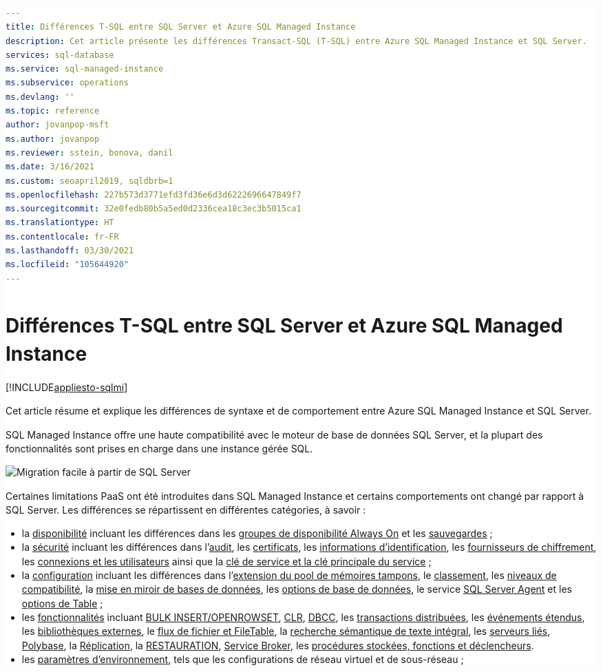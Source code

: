 ```yaml
---
title: Différences T-SQL entre SQL Server et Azure SQL Managed Instance
description: Cet article présente les différences Transact-SQL (T-SQL) entre Azure SQL Managed Instance et SQL Server.
services: sql-database
ms.service: sql-managed-instance
ms.subservice: operations
ms.devlang: ''
ms.topic: reference
author: jovanpop-msft
ms.author: jovanpop
ms.reviewer: sstein, bonova, danil
ms.date: 3/16/2021
ms.custom: seoapril2019, sqldbrb=1
ms.openlocfilehash: 227b573d3771efd3fd36e6d3d6222696647849f7
ms.sourcegitcommit: 32e0fedb80b5a5ed0d2336cea18c3ec3b5015ca1
ms.translationtype: HT
ms.contentlocale: fr-FR
ms.lasthandoff: 03/30/2021
ms.locfileid: "105644920"
---
```

# <a name="t-sql-differences-between-sql-server--azure-sql-managed-instance"></a>Différences T-SQL entre SQL Server et Azure SQL Managed Instance
[!INCLUDE[appliesto-sqlmi](../includes/appliesto-sqlmi.md)]

Cet article résume et explique les différences de syntaxe et de comportement entre Azure SQL Managed Instance et SQL Server. 


SQL Managed Instance offre une haute compatibilité avec le moteur de base de données SQL Server, et la plupart des fonctionnalités sont prises en charge dans une instance gérée SQL.

![Migration facile à partir de SQL Server](./media/transact-sql-tsql-differences-sql-server/migration.png)

Certaines limitations PaaS ont été introduites dans SQL Managed Instance et certains comportements ont changé par rapport à SQL Server. Les différences se répartissent en différentes catégories, à savoir : <a name="Differences"></a>

- la [disponibilité](#availability) incluant les différences dans les [groupes de disponibilité Always On](#always-on-availability-groups) et les [sauvegardes](#backup) ;
- la [sécurité](#security) incluant les différences dans l’[audit](#auditing), les [certificats](#certificates), les [informations d’identification](#credential), les [fournisseurs de chiffrement](#cryptographic-providers), les [connexions et les utilisateurs](#logins-and-users) ainsi que la [clé de service et la clé principale du service](#service-key-and-service-master-key) ;
- la [configuration](#configuration) incluant les différences dans l’[extension du pool de mémoires tampons](#buffer-pool-extension), le [classement](#collation), les [niveaux de compatibilité](#compatibility-levels), la [mise en miroir de bases de données](#database-mirroring), les [options de base de données](#database-options), le service [SQL Server Agent](#sql-server-agent) et les [options de Table](#tables) ;
- les [fonctionnalités](#functionalities) incluant [BULK INSERT/OPENROWSET](#bulk-insert--openrowset), [CLR](#clr), [DBCC](#dbcc), les [transactions distribuées](#distributed-transactions), les [événements étendus](#extended-events), les [bibliothèques externes](#external-libraries), le [flux de fichier et FileTable](#filestream-and-filetable), la [recherche sémantique de texte intégral](#full-text-semantic-search), les [serveurs liés](#linked-servers), [Polybase](#polybase), la [Réplication](#replication), la [RESTAURATION](#restore-statement), [Service Broker](#service-broker), les [procédures stockées, fonctions et déclencheurs](#stored-procedures-functions-and-triggers).
- les [paramètres d’environnement](#Environment), tels que les configurations de réseau virtuel et de sous-réseau ;
